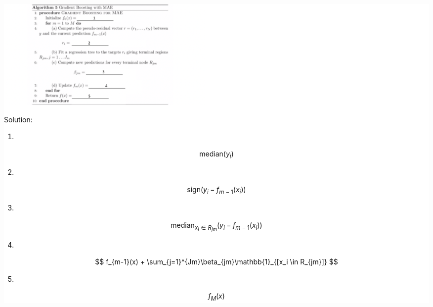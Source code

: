 <img src="./images/Screen Shot 2022-02-28 at 3.46.16 PM.png" alt="Screen Shot 2022-02-28 at 3.46.16 PM" style="zoom:40%;" />

Solution:

1.

$$
\text{median}(y_i)
$$

2.

$$
\text{sign}(y_i - f_{m-1}(x_i))
$$

3.

$$
\text{median}_{x_i \in R_{jm}}(y_i - f_{m-1}(x_i))
$$

4.

$$
f_{m-1}(x) + \sum_{j=1}^{Jm}\beta_{jm}\mathbb{1}_{[x_i \in R_{jm}]}
$$

5.

$$
f_M(x)
$$
